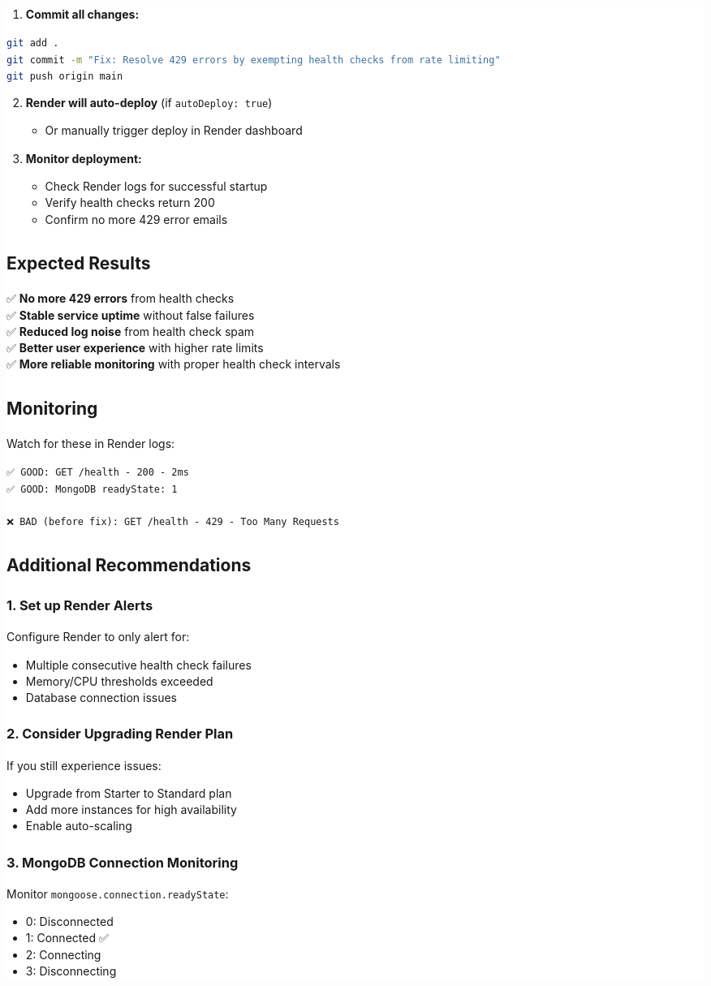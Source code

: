 1. **Commit all changes:**
```bash
git add .
git commit -m "Fix: Resolve 429 errors by exempting health checks from rate limiting"
git push origin main
```

2. **Render will auto-deploy** (if `autoDeploy: true`)
   - Or manually trigger deploy in Render dashboard

3. **Monitor deployment:**
   - Check Render logs for successful startup
   - Verify health checks return 200
   - Confirm no more 429 error emails

## Expected Results

✅ **No more 429 errors** from health checks  
✅ **Stable service uptime** without false failures  
✅ **Reduced log noise** from health check spam  
✅ **Better user experience** with higher rate limits  
✅ **More reliable monitoring** with proper health check intervals  

## Monitoring

Watch for these in Render logs:
```
✅ GOOD: GET /health - 200 - 2ms
✅ GOOD: MongoDB readyState: 1

❌ BAD (before fix): GET /health - 429 - Too Many Requests
```

## Additional Recommendations

### 1. Set up Render Alerts
Configure Render to only alert for:
- Multiple consecutive health check failures
- Memory/CPU thresholds exceeded
- Database connection issues

### 2. Consider Upgrading Render Plan
If you still experience issues:
- Upgrade from Starter to Standard plan
- Add more instances for high availability
- Enable auto-scaling

### 3. MongoDB Connection Monitoring
Monitor `mongoose.connection.readyState`:
- 0: Disconnected
- 1: Connected ✅
- 2: Connecting
- 3: Disconnecting
